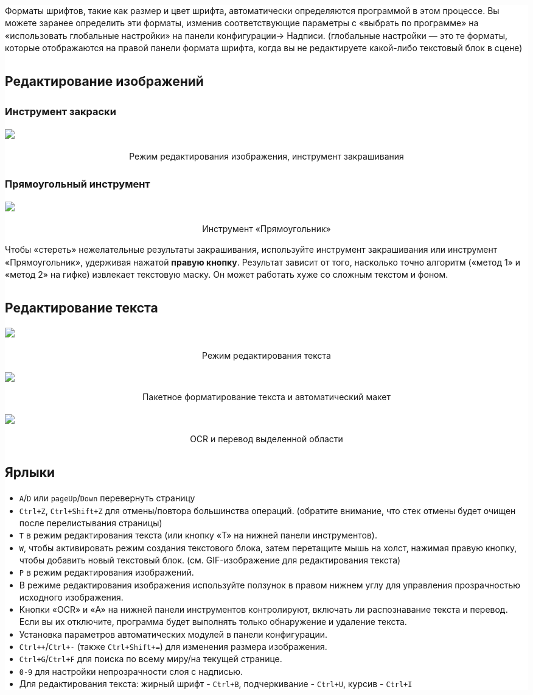 Форматы шрифтов, такие как размер и цвет шрифта, автоматически определяются программой в этом процессе. Вы можете заранее определить эти форматы, изменив соответствующие параметры с «выбрать по программе» на «использовать глобальные настройки» на панели конфигурации-> Надписи. (глобальные настройки — это те форматы, которые отображаются на правой панели формата шрифта, когда вы не редактируете какой-либо текстовый блок в сцене)

## Редактирование изображений
### Инструмент закраски
<img src="src/imgedit_inpaint.gif">
<p align = "center">
Режим редактирования изображения, инструмент закрашивания
</p>

### Прямоугольный инструмент
<img src="src/rect_tool.gif">
<p align = "center">
Инструмент «Прямоугольник»
</p>

Чтобы «стереть» нежелательные результаты закрашивания, используйте инструмент закрашивания или инструмент «Прямоугольник», удерживая нажатой **правую кнопку**.
Результат зависит от того, насколько точно алгоритм («метод 1» и «метод 2» на гифке) извлекает текстовую маску. Он может работать хуже со сложным текстом и фоном.

## Редактирование текста
<img src="src/textedit.gif">
<p align = "center">
Режим редактирования текста
</p>

<img src="src/multisel_autolayout.gif" div align=center>
<p align=center>
Пакетное форматирование текста и автоматический макет
</p>

<img src="src/ocrselected.gif" div align=center>
<p align=center>
OCR и перевод выделенной области
</p>

## Ярлыки
* ```A```/```D``` или ```pageUp```/```Down``` перевернуть страницу
* ```Ctrl+Z```, ```Ctrl+Shift+Z``` для отмены/повтора большинства операций. (обратите внимание, что стек отмены будет очищен после перелистывания страницы)
* ```T``` в режим редактирования текста (или кнопку «T» на нижней панели инструментов).
* ```W```, чтобы активировать режим создания текстового блока, затем перетащите мышь на холст, нажимая правую кнопку, чтобы добавить новый текстовый блок. (см. GIF-изображение для редактирования текста)
* ```P``` в режим редактирования изображений.
* В режиме редактирования изображения используйте ползунок в правом нижнем углу для управления прозрачностью исходного изображения.
* Кнопки «OCR» и «A» на нижней панели инструментов контролируют, включать ли распознавание текста и перевод. Если вы их отключите, программа будет выполнять только обнаружение и удаление текста.
* Установка параметров автоматических модулей в панели конфигурации.
* ```Ctrl++```/```Ctrl+-``` (также ```Ctrl+Shift+=```) для изменения размера изображения.
* ```Ctrl+G```/```Ctrl+F``` для поиска по всему миру/на текущей странице.
* ```0-9``` для настройки непрозрачности слоя с надписью.
* Для редактирования текста: жирный шрифт - ```Ctrl+B```, подчеркивание - ```Ctrl+U```, курсив - ```Ctrl+I```